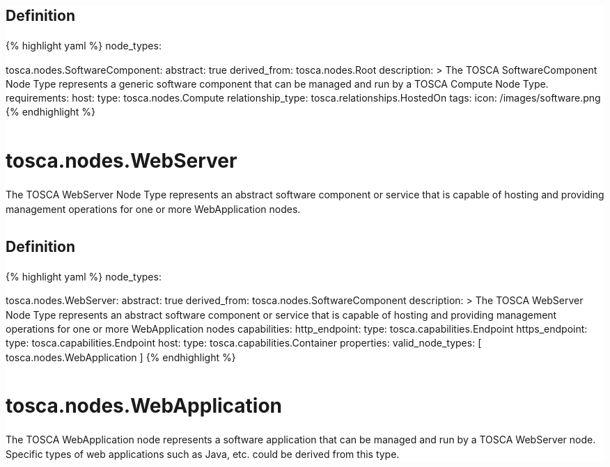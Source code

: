 ## Definition

{% highlight yaml %}
node_types:

  tosca.nodes.SoftwareComponent:
    abstract: true
    derived_from: tosca.nodes.Root
    description: >
      The TOSCA SoftwareComponent Node Type represents a generic software component
      that can be managed and run by a TOSCA Compute Node Type.
    requirements:
      host:
        type: tosca.nodes.Compute
        relationship_type: tosca.relationships.HostedOn
    tags:
      icon: /images/software.png
{% endhighlight %}

# tosca.nodes.WebServer

The TOSCA WebServer Node Type represents an abstract software component or service that is capable of hosting and providing management operations for one or more WebApplication nodes.

## Definition

{% highlight yaml %}
node_types:

  tosca.nodes.WebServer:
    abstract: true
    derived_from: tosca.nodes.SoftwareComponent
    description: >
      The TOSCA WebServer Node Type represents an abstract software component or service that is capable of hosting and providing management operations for one or more WebApplication nodes
    capabilities:
      http_endpoint:
        type: tosca.capabilities.Endpoint
      https_endpoint:
        type: tosca.capabilities.Endpoint
      host:
        type: tosca.capabilities.Container
        properties:
          valid_node_types: [ tosca.nodes.WebApplication ]
{% endhighlight %}

# tosca.nodes.WebApplication

The TOSCA WebApplication node represents a software application that can be managed and run by a TOSCA WebServer node.  Specific types of web applications such as Java, etc. could be derived from this type.
